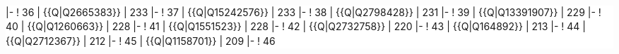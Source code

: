 |-
! 36
| {{Q|Q2665383}}
| 233
|-
! 37
| {{Q|Q15242576}}
| 233
|-
! 38
| {{Q|Q2798428}}
| 231
|-
! 39
| {{Q|Q13391907}}
| 229
|-
! 40
| {{Q|Q1260663}}
| 228
|-
! 41
| {{Q|Q1551523}}
| 228
|-
! 42
| {{Q|Q2732758}}
| 220
|-
! 43
| {{Q|Q164892}}
| 213
|-
! 44
| {{Q|Q2712367}}
| 212
|-
! 45
| {{Q|Q1158701}}
| 209
|-
! 46
